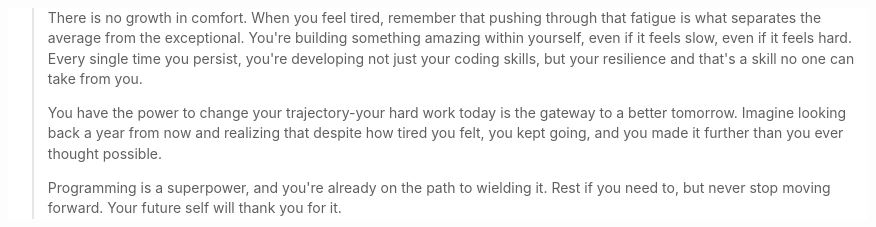 > There is no growth in comfort. When you feel tired, remember that pushing through that fatigue is what separates the average from the exceptional. You're building something amazing within yourself, even if it feels slow, even if it feels hard. Every single time you persist, you're developing not just your coding skills, but your resilience and that's a skill no one can take from you.
>
> You have the power to change your trajectory-your hard work today is the gateway to a better tomorrow. Imagine looking back a year from now and realizing that despite how tired you felt, you kept going, and you made it further than you ever thought possible.
>
> Programming is a superpower, and you're already on the path to wielding it. Rest if you need to, but never stop moving forward. Your future self will thank you for it.
